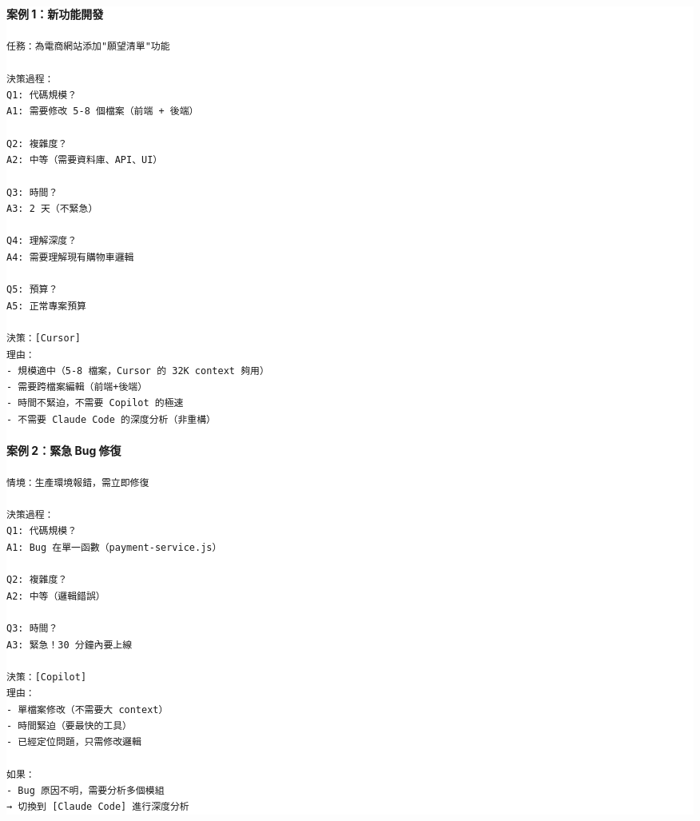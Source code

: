 #### 案例 1：新功能開發

```
任務：為電商網站添加"願望清單"功能

決策過程：
Q1: 代碼規模？
A1: 需要修改 5-8 個檔案（前端 + 後端）

Q2: 複雜度？
A2: 中等（需要資料庫、API、UI）

Q3: 時間？
A3: 2 天（不緊急）

Q4: 理解深度？
A4: 需要理解現有購物車邏輯

Q5: 預算？
A5: 正常專案預算

決策：[Cursor]
理由：
- 規模適中（5-8 檔案，Cursor 的 32K context 夠用）
- 需要跨檔案編輯（前端+後端）
- 時間不緊迫，不需要 Copilot 的極速
- 不需要 Claude Code 的深度分析（非重構）
```

#### 案例 2：緊急 Bug 修復

```
情境：生產環境報錯，需立即修復

決策過程：
Q1: 代碼規模？
A1: Bug 在單一函數（payment-service.js）

Q2: 複雜度？
A2: 中等（邏輯錯誤）

Q3: 時間？
A3: 緊急！30 分鐘內要上線

決策：[Copilot]
理由：
- 單檔案修改（不需要大 context）
- 時間緊迫（要最快的工具）
- 已經定位問題，只需修改邏輯

如果：
- Bug 原因不明，需要分析多個模組
→ 切換到 [Claude Code] 進行深度分析
```
